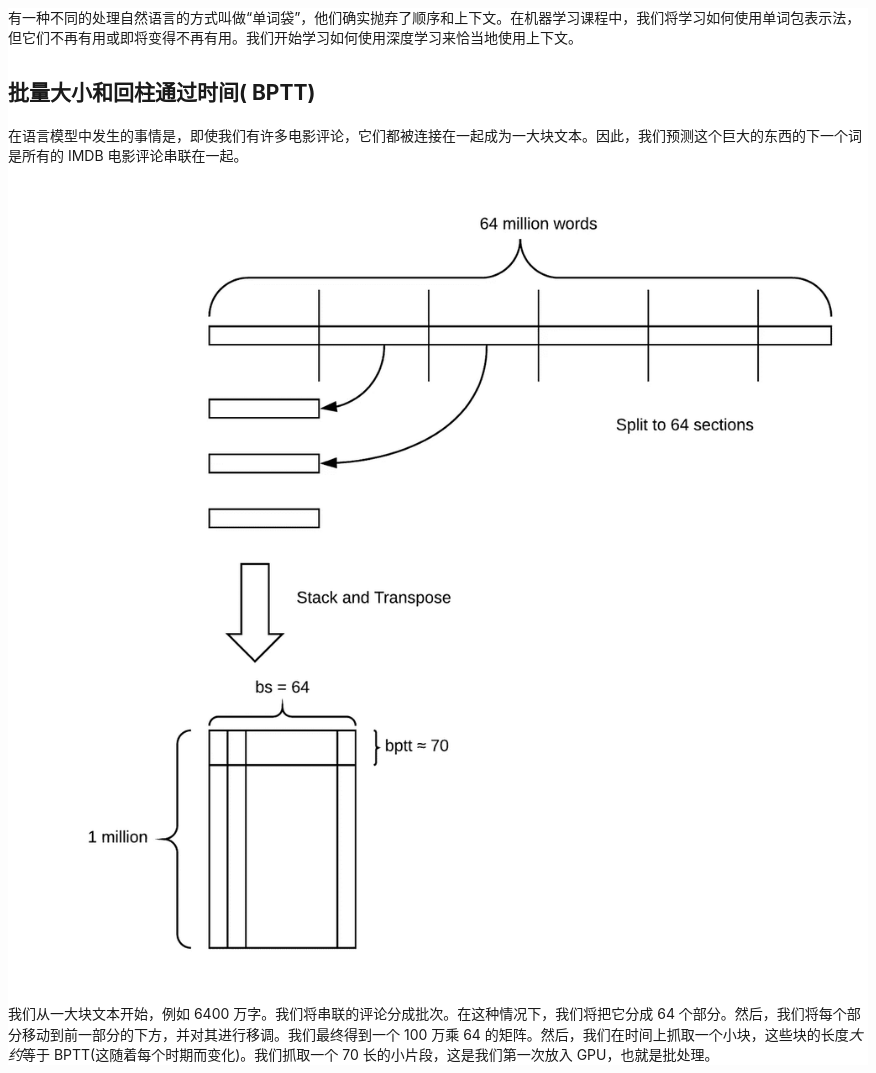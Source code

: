 有一种不同的处理自然语言的方式叫做“单词袋”，他们确实抛弃了顺序和上下文。在机器学习课程中，我们将学习如何使用单词包表示法，但它们不再有用或即将变得不再有用。我们开始学习如何使用深度学习来恰当地使用上下文。

## 批量大小和**回柱通过时间(** BPTT)

在语言模型中发生的事情是，即使我们有许多电影评论，它们都被连接在一起成为一大块文本。因此，我们预测这个巨大的东西的下一个词是所有的 IMDB 电影评论串联在一起。

![](img/820bc512eebc90a871f51c0e926bdbcf.png)

我们从一大块文本开始，例如 6400 万字。我们将串联的评论分成批次。在这种情况下，我们将把它分成 64 个部分。然后，我们将每个部分移动到前一部分的下方，并对其进行移调。我们最终得到一个 100 万乘 64 的矩阵。然后，我们在时间上抓取一个小块，这些块的长度*大约*等于 BPTT(这随着每个时期而变化)。我们抓取一个 70 长的小片段，这是我们第一次放入 GPU，也就是批处理。
